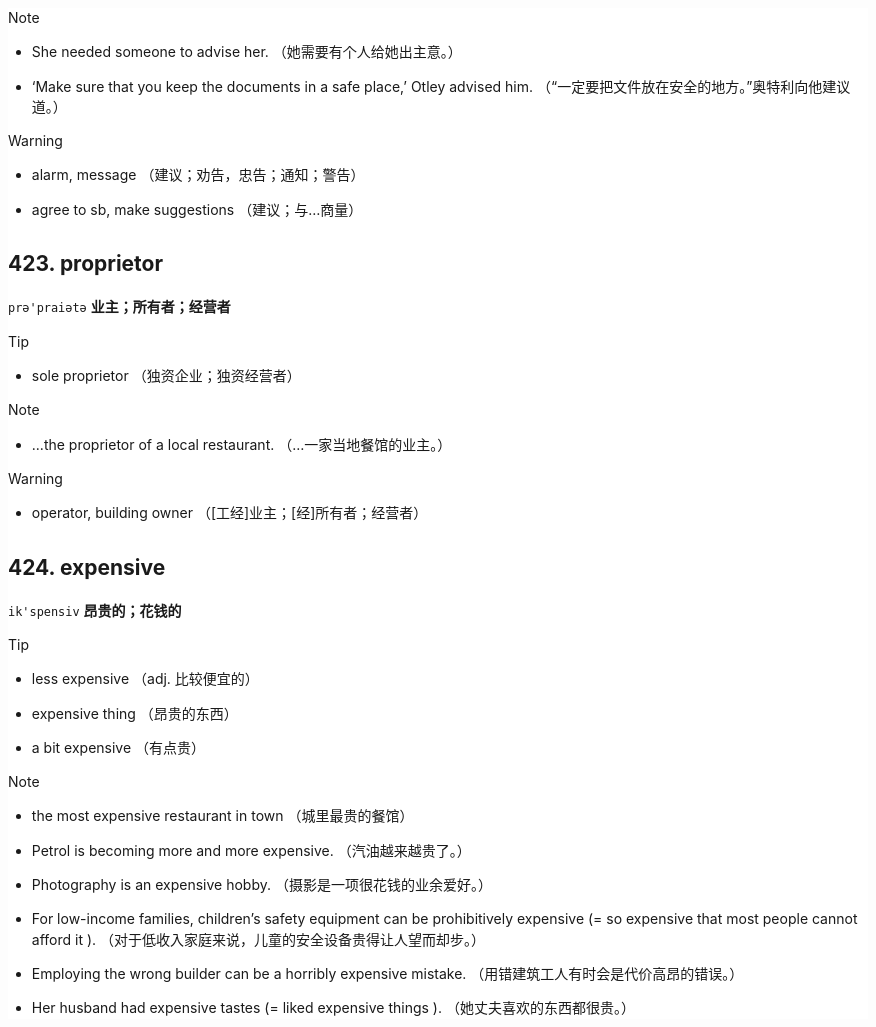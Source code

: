 > [!NOTE]
>
> - She needed someone to advise her. （她需要有个人给她出主意。）
>
> - ‘Make sure that you keep the documents in a safe place,’ Otley advised him. （“一定要把文件放在安全的地方。”奥特利向他建议道。）
>

> [!WARNING]
>
> - alarm, message （建议；劝告，忠告；通知；警告）
>
> - agree to sb, make suggestions （建议；与…商量）
>

## 423. proprietor

`prə'praiətə`  **业主；所有者；经营者**

> [!TIP]
>
> - sole proprietor （独资企业；独资经营者）
>

> [!NOTE]
>
> - ...the proprietor of a local restaurant. （…一家当地餐馆的业主。）
>

> [!WARNING]
>
> - operator, building owner （[工经]业主；[经]所有者；经营者）
>

## 424. expensive

`ik'spensiv`  **昂贵的；花钱的**

> [!TIP]
>
> - less expensive （adj. 比较便宜的）
>
> - expensive thing （昂贵的东西）
>
> - a bit expensive （有点贵）
>

> [!NOTE]
>
> - the most expensive restaurant in town （城里最贵的餐馆）
>
> - Petrol is becoming more and more expensive. （汽油越来越贵了。）
>
> - Photography is an expensive hobby. （摄影是一项很花钱的业余爱好。）
>
> - For low-income families, children’s safety equipment can be prohibitively expensive (= so expensive that most people cannot afford it ). （对于低收入家庭来说，儿童的安全设备贵得让人望而却步。）
>
> - Employing the wrong builder can be a horribly expensive mistake. （用错建筑工人有时会是代价高昂的错误。）
>
> - Her husband had expensive tastes (= liked expensive things ). （她丈夫喜欢的东西都很贵。）
>
